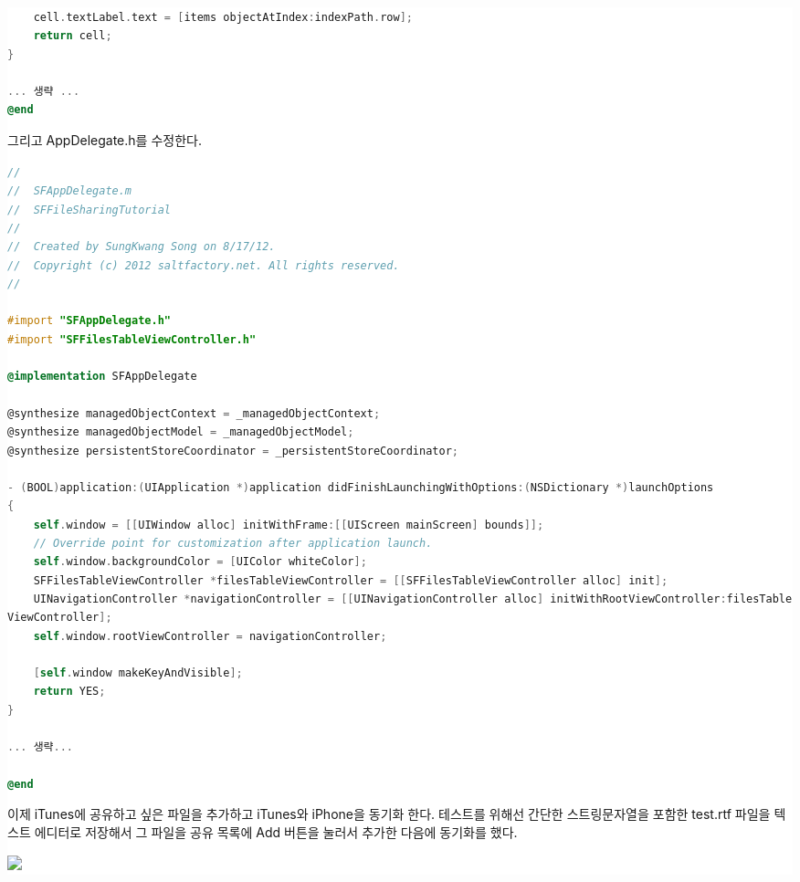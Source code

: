 ```objective-c
    cell.textLabel.text = [items objectAtIndex:indexPath.row];
    return cell;
}

... 생략 ...
@end
```

그리고 AppDelegate.h를 수정한다.

```objective-c
//
//  SFAppDelegate.m
//  SFFileSharingTutorial
//
//  Created by SungKwang Song on 8/17/12.
//  Copyright (c) 2012 saltfactory.net. All rights reserved.
//

#import "SFAppDelegate.h"
#import "SFFilesTableViewController.h"

@implementation SFAppDelegate

@synthesize managedObjectContext = _managedObjectContext;
@synthesize managedObjectModel = _managedObjectModel;
@synthesize persistentStoreCoordinator = _persistentStoreCoordinator;

- (BOOL)application:(UIApplication *)application didFinishLaunchingWithOptions:(NSDictionary *)launchOptions
{
    self.window = [[UIWindow alloc] initWithFrame:[[UIScreen mainScreen] bounds]];
    // Override point for customization after application launch.
    self.window.backgroundColor = [UIColor whiteColor];
    SFFilesTableViewController *filesTableViewController = [[SFFilesTableViewController alloc] init];
    UINavigationController *navigationController = [[UINavigationController alloc] initWithRootViewController:filesTableViewController];
    self.window.rootViewController = navigationController;

    [self.window makeKeyAndVisible];
    return YES;
}

... 생략...

@end
```

이제 iTunes에 공유하고 싶은 파일을 추가하고 iTunes와 iPhone을 동기화 한다. 테스트를 위해선 간단한 스트링문자열을 포함한 test.rtf 파일을 텍스트 에디터로 저장해서 그 파일을 공유 목록에 Add 버튼을 눌러서 추가한 다음에 동기화를 했다.

![](http://hbn-blog-assets.s3.amazonaws.com/saltfactory/images/82bde98d-180b-4dc7-a997-6860c412f501)
